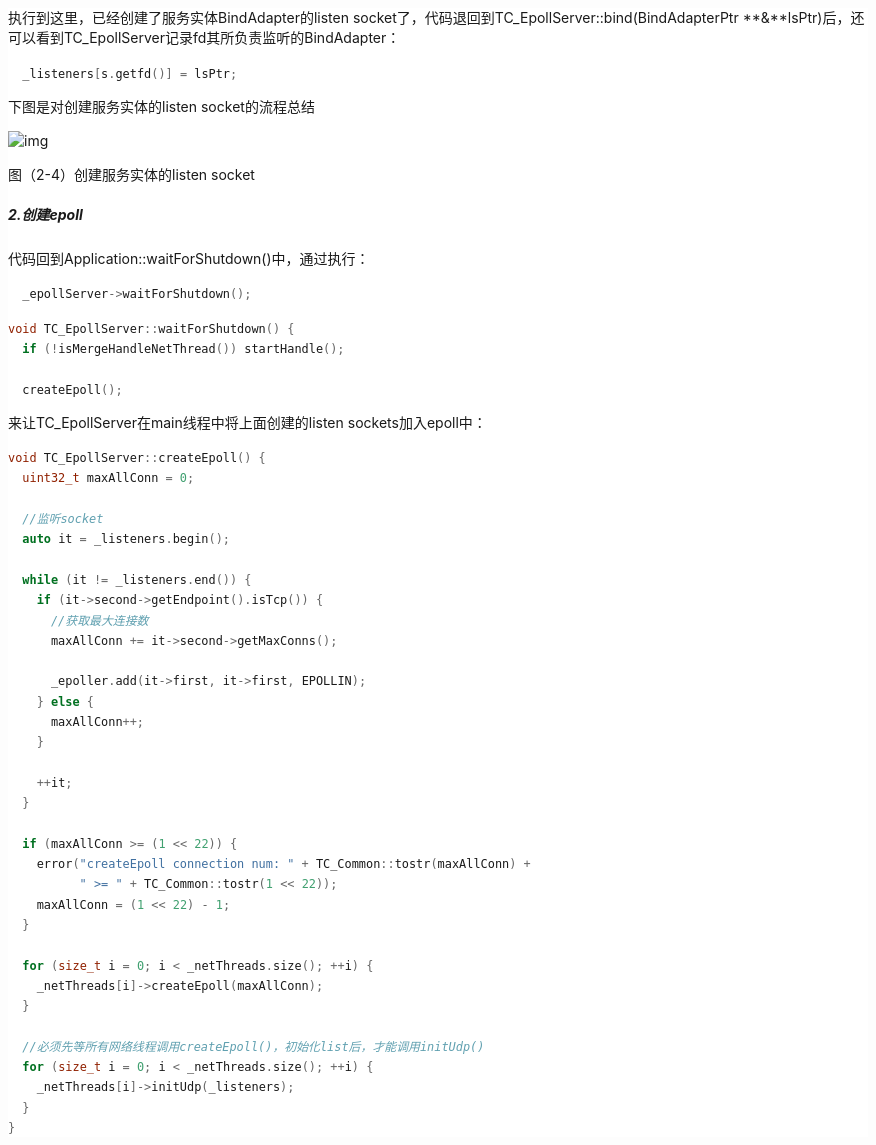 执行到这里，已经创建了服务实体BindAdapter的listen socket了，代码退回到TC_EpollServer::bind(BindAdapterPtr **&**lsPtr)后，还可以看到TC_EpollServer记录fd其所负责监听的BindAdapter：

```c++
  _listeners[s.getfd()] = lsPtr;
```

下图是对创建服务实体的listen socket的流程总结



![img](https://img-blog.csdnimg.cn/20200730145631340.png?x-oss-process=image/watermark,type_ZmFuZ3poZW5naGVpdGk,shadow_10,text_aHR0cHM6Ly9ibG9nLmNzZG4ubmV0L1RBUlNGb3VuZGF0aW9u,size_16,color_FFFFFF,t_70)

图（2-4）创建服务实体的listen socket



##### 2.创建epoll

代码回到Application::waitForShutdown()中，通过执行：

```c++
  _epollServer->waitForShutdown();
```

```c++
void TC_EpollServer::waitForShutdown() {
  if (!isMergeHandleNetThread()) startHandle();

  createEpoll();
```

来让TC_EpollServer在main线程中将上面创建的listen sockets加入epoll中：

```c++
void TC_EpollServer::createEpoll() {
  uint32_t maxAllConn = 0;

  //监听socket
  auto it = _listeners.begin();

  while (it != _listeners.end()) {
    if (it->second->getEndpoint().isTcp()) {
      //获取最大连接数
      maxAllConn += it->second->getMaxConns();

      _epoller.add(it->first, it->first, EPOLLIN);
    } else {
      maxAllConn++;
    }

    ++it;
  }

  if (maxAllConn >= (1 << 22)) {
    error("createEpoll connection num: " + TC_Common::tostr(maxAllConn) +
          " >= " + TC_Common::tostr(1 << 22));
    maxAllConn = (1 << 22) - 1;
  }

  for (size_t i = 0; i < _netThreads.size(); ++i) {
    _netThreads[i]->createEpoll(maxAllConn);
  }

  //必须先等所有网络线程调用createEpoll()，初始化list后，才能调用initUdp()
  for (size_t i = 0; i < _netThreads.size(); ++i) {
    _netThreads[i]->initUdp(_listeners);
  }
}
```
